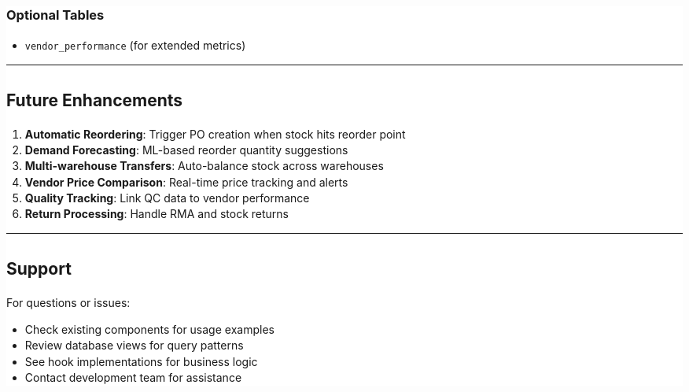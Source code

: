 ### Optional Tables
- `vendor_performance` (for extended metrics)

---

## Future Enhancements

1. **Automatic Reordering**: Trigger PO creation when stock hits reorder point
2. **Demand Forecasting**: ML-based reorder quantity suggestions
3. **Multi-warehouse Transfers**: Auto-balance stock across warehouses
4. **Vendor Price Comparison**: Real-time price tracking and alerts
5. **Quality Tracking**: Link QC data to vendor performance
6. **Return Processing**: Handle RMA and stock returns

---

## Support

For questions or issues:
- Check existing components for usage examples
- Review database views for query patterns
- See hook implementations for business logic
- Contact development team for assistance
